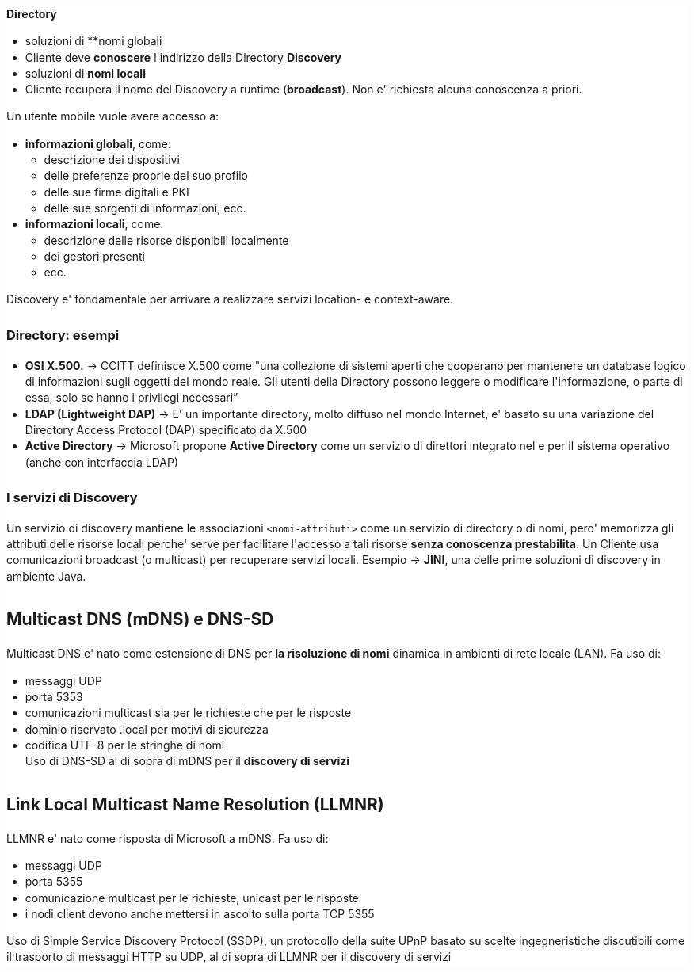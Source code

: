 **Directory**
- soluzioni di **nomi globali
- Cliente deve **conoscere** l'indirizzo della Directory
**Discovery**
- soluzioni di **nomi locali**
- Cliente recupera il nome del Discovery a runtime (**broadcast**). Non e' richiesta alcuna conoscenza a priori.

Un utente mobile vuole avere accesso a:
- **informazioni globali**, come:
	- descrizione dei dispositivi
	- delle preferenze proprie del suo profilo
	- delle sue firme digitali e PKI
	- delle sue sorgenti di informazioni, ecc.
- **informazioni locali**, come:
	- descrizione delle risorse disponibili localmente
	- dei gestori presenti
	- ecc.

Discovery e' fondamentale per arrivare a realizzare servizi location- e context-aware.

### Directory: esempi
- **OSI X.500.** $\rightarrow$ CCITT definisce X.500 come "una collezione di sistemi aperti che cooperano per mantenere un database logico di informazioni sugli oggetti del mondo reale. Gli utenti della Directory possono leggere o modificare l'informazione, o parte di essa, solo se hanno i privilegi necessari”
- **LDAP (Lightweight DAP)** $\rightarrow$ E' un importante directory, molto diffuso nel mondo Internet, e' basato su una variazione del Directory Access Protocol (DAP) specificato da X.500
- **Active Directory** $\rightarrow$ Microsoft propone **Active Directory** come un servizio di direttori integrato nel e per il sistema operativo (anche con interfaccia LDAP)

### I servizi di Discovery
Un servizio di discovery mantiene le associazioni `<nomi-attributi>` come un servizio di directory o di nomi, pero' memorizza gli attributi delle risorse locali perche' serve per facilitare l'accesso a tali risorse **senza conoscenza prestabilita**. Un Cliente usa comunicazioni broadcast (o multicast) per recuperare servizi locali.
Esempio $\rightarrow$ **JINI**, una delle prime soluzioni di discovery in ambiente Java.

## Multicast DNS (mDNS) e DNS-SD
Multicast DNS e' nato come estensione di DNS per **la risoluzione di nomi** dinamica in ambienti di rete locale (LAN).
Fa uso di:
- messaggi UDP
- porta 5353
- comunicazioni multicast sia per le richieste che per le risposte
- dominio riservato .local per motivi di sicurezza
- codifica UTF-8 per le stringhe di nomi
\
Uso di DNS-SD al di sopra di mDNS per il **discovery di servizi**

## Link Local Multicast Name Resolution (LLMNR)
LLMNR e' nato come risposta di Microsoft a mDNS.
Fa uso di:
- messaggi UDP
- porta 5355
- comunicazione multicast per le richieste, unicast per le risposte
- i nodi client devono anche mettersi in ascolto sulla porta TCP 5355

Uso di Simple Service Discovery Protocol (SSDP), un protocollo della suite UPnP basato su scelte ingegneristiche discutibili come il trasporto di messaggi HTTP su UDP, al di sopra di LLMNR per il discovery di servizi